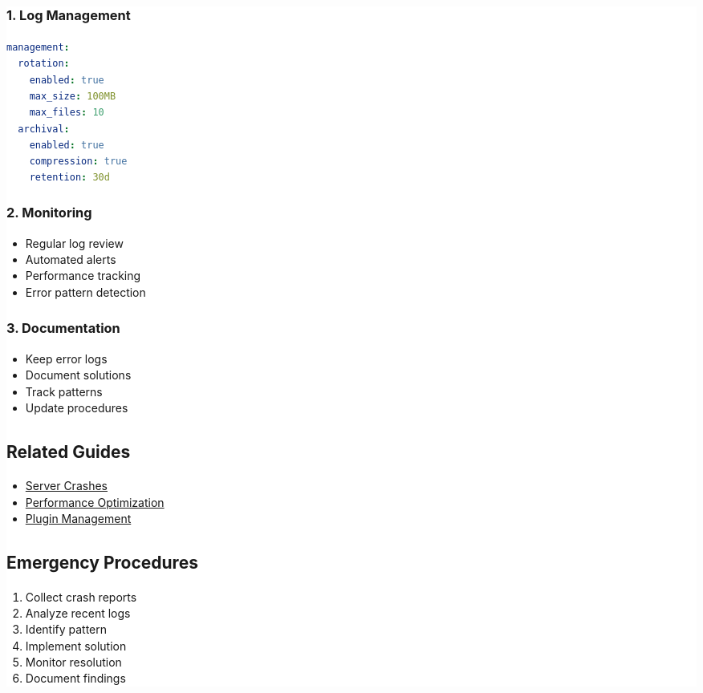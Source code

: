 ### 1. Log Management
```yaml
management:
  rotation:
    enabled: true
    max_size: 100MB
    max_files: 10
  archival:
    enabled: true
    compression: true
    retention: 30d
```

### 2. Monitoring
- Regular log review
- Automated alerts
- Performance tracking
- Error pattern detection

### 3. Documentation
- Keep error logs
- Document solutions
- Track patterns
- Update procedures

## Related Guides
- [Server Crashes](server-crashes.md)
- [Performance Optimization](../server-management/server-customization.md)
- [Plugin Management](../server-management/install-plugins.md)

## Emergency Procedures
1. Collect crash reports
2. Analyze recent logs
3. Identify pattern
4. Implement solution
5. Monitor resolution
6. Document findings